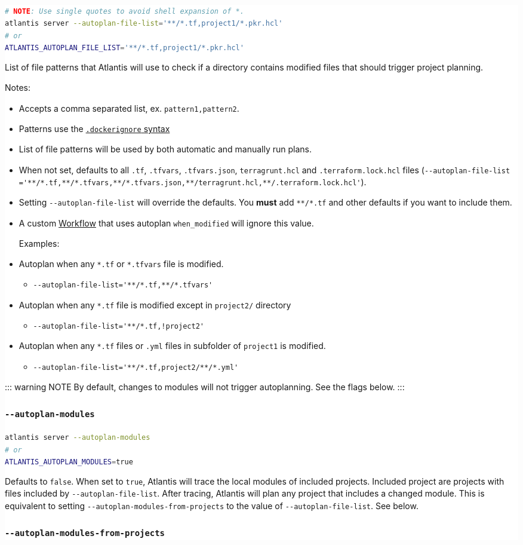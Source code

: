 ```bash
# NOTE: Use single quotes to avoid shell expansion of *.
atlantis server --autoplan-file-list='**/*.tf,project1/*.pkr.hcl'
# or
ATLANTIS_AUTOPLAN_FILE_LIST='**/*.tf,project1/*.pkr.hcl'
```

List of file patterns that Atlantis will use to check if a directory contains modified files that should trigger project planning.

Notes:

-  Accepts a comma separated list, ex. `pattern1,pattern2`.
-  Patterns use the [`.dockerignore` syntax](https://docs.docker.com/engine/reference/builder/#dockerignore-file)
-  List of file patterns will be used by both automatic and manually run plans.
-  When not set, defaults to all `.tf`, `.tfvars`, `.tfvars.json`, `terragrunt.hcl` and `.terraform.lock.hcl` files
   (`--autoplan-file-list='**/*.tf,**/*.tfvars,**/*.tfvars.json,**/terragrunt.hcl,**/.terraform.lock.hcl'`).
-  Setting `--autoplan-file-list` will override the defaults. You **must** add `**/*.tf` and other defaults if you want to include them.
-  A custom [Workflow](repo-level-atlantis-yaml.md#configuring-planning) that uses autoplan `when_modified` will ignore this value.

   Examples:

-  Autoplan when any `*.tf` or `*.tfvars` file is modified.
   -  `--autoplan-file-list='**/*.tf,**/*.tfvars'`
-  Autoplan when any `*.tf` file is modified except in `project2/` directory
   -  `--autoplan-file-list='**/*.tf,!project2'`
-  Autoplan when any `*.tf` files or `.yml` files in subfolder of `project1` is modified.
   -  `--autoplan-file-list='**/*.tf,project2/**/*.yml'`

::: warning NOTE
By default, changes to modules will not trigger autoplanning. See the flags below.
:::

### `--autoplan-modules` <Badge text="v0.26.0+" type="info"/>

```bash
atlantis server --autoplan-modules
# or
ATLANTIS_AUTOPLAN_MODULES=true
```

Defaults to `false`. When set to `true`, Atlantis will trace the local modules of included projects.
Included project are projects with files included by `--autoplan-file-list`.
After tracing, Atlantis will plan any project that includes a changed module. This is equivalent to setting
`--autoplan-modules-from-projects` to the value of `--autoplan-file-list`. See below.

### `--autoplan-modules-from-projects` <Badge text="v0.26.0+" type="info"/>
